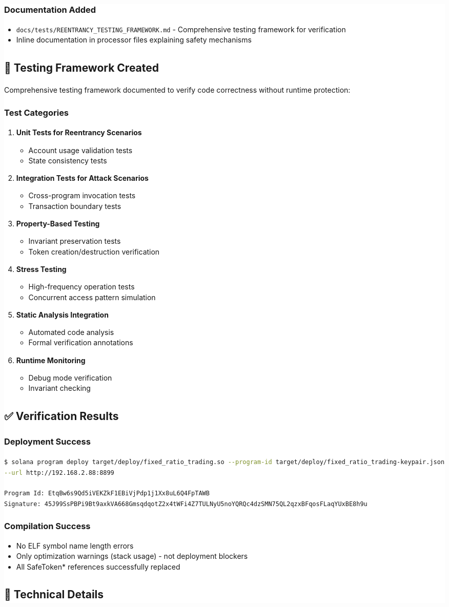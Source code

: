 ### Documentation Added
- `docs/tests/REENTRANCY_TESTING_FRAMEWORK.md` - Comprehensive testing framework for verification
- Inline documentation in processor files explaining safety mechanisms

## 🧪 Testing Framework Created

Comprehensive testing framework documented to verify code correctness without runtime protection:

### Test Categories
1. **Unit Tests for Reentrancy Scenarios**
   - Account usage validation tests
   - State consistency tests

2. **Integration Tests for Attack Scenarios**
   - Cross-program invocation tests
   - Transaction boundary tests

3. **Property-Based Testing**
   - Invariant preservation tests
   - Token creation/destruction verification

4. **Stress Testing**
   - High-frequency operation tests
   - Concurrent access pattern simulation

5. **Static Analysis Integration**
   - Automated code analysis
   - Formal verification annotations

6. **Runtime Monitoring**
   - Debug mode verification
   - Invariant checking

## ✅ Verification Results

### Deployment Success
```bash
$ solana program deploy target/deploy/fixed_ratio_trading.so --program-id target/deploy/fixed_ratio_trading-keypair.json --url http://192.168.2.88:8899

Program Id: EtqBw6s9Qd5iVEKZkF1EBiVjPdp1j1Xx8uL6Q4FpTAWB
Signature: 45J99SsPBPi9Bt9axkVA668GmsqdqotZ2x4tWFi4Z7TULNyU5noYQRQc4dzSMN75QL2qzxBFqosFLaqYUxBE8h9u
```

### Compilation Success
- No ELF symbol name length errors
- Only optimization warnings (stack usage) - not deployment blockers
- All SafeToken* references successfully replaced

## 🔧 Technical Details
